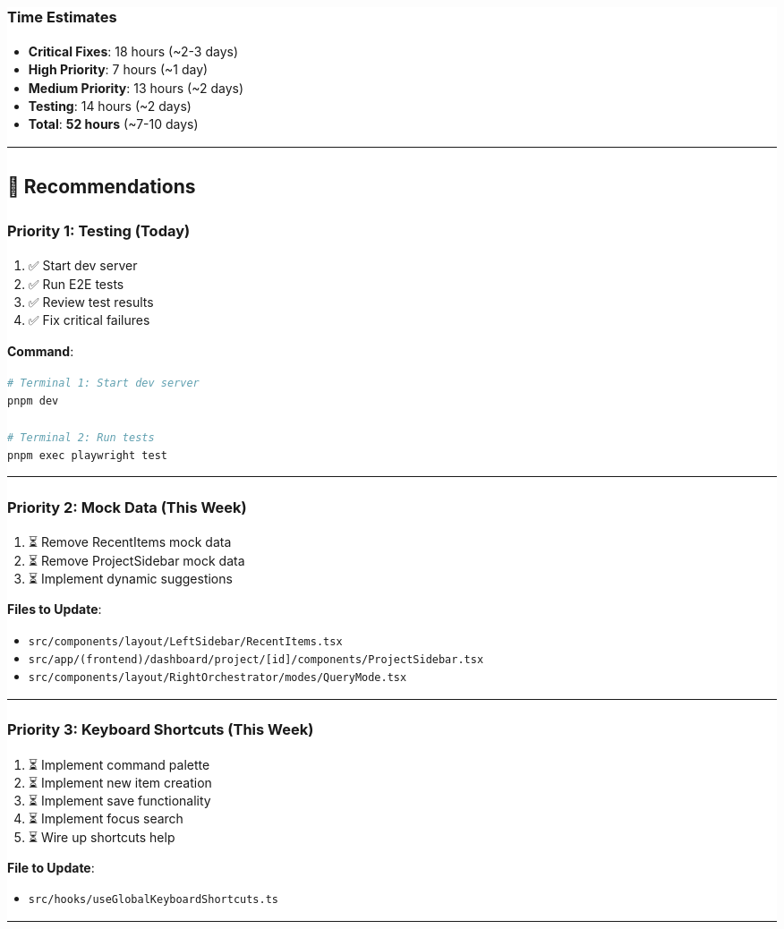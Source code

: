 
### Time Estimates

- **Critical Fixes**: 18 hours (~2-3 days)
- **High Priority**: 7 hours (~1 day)
- **Medium Priority**: 13 hours (~2 days)
- **Testing**: 14 hours (~2 days)
- **Total**: **52 hours** (~7-10 days)

---

## 🎯 Recommendations

### Priority 1: Testing (Today)

1. ✅ Start dev server
2. ✅ Run E2E tests
3. ✅ Review test results
4. ✅ Fix critical failures

**Command**:
```bash
# Terminal 1: Start dev server
pnpm dev

# Terminal 2: Run tests
pnpm exec playwright test
```

---

### Priority 2: Mock Data (This Week)

1. ⏳ Remove RecentItems mock data
2. ⏳ Remove ProjectSidebar mock data
3. ⏳ Implement dynamic suggestions

**Files to Update**:
- `src/components/layout/LeftSidebar/RecentItems.tsx`
- `src/app/(frontend)/dashboard/project/[id]/components/ProjectSidebar.tsx`
- `src/components/layout/RightOrchestrator/modes/QueryMode.tsx`

---

### Priority 3: Keyboard Shortcuts (This Week)

1. ⏳ Implement command palette
2. ⏳ Implement new item creation
3. ⏳ Implement save functionality
4. ⏳ Implement focus search
5. ⏳ Wire up shortcuts help

**File to Update**:
- `src/hooks/useGlobalKeyboardShortcuts.ts`

---